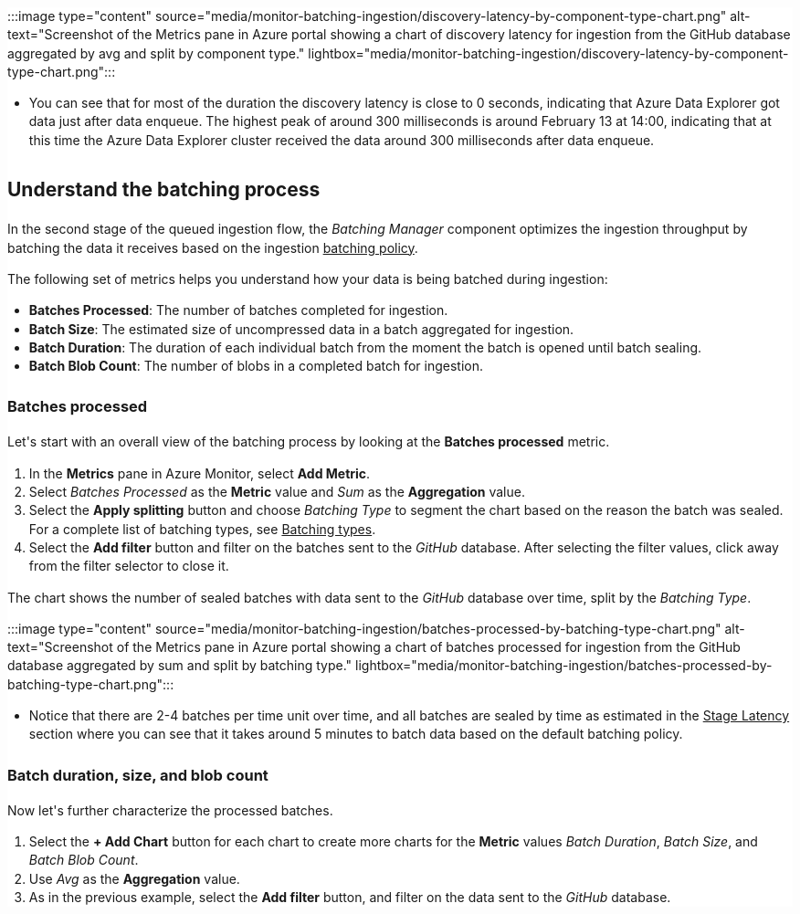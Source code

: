 :::image type="content" source="media/monitor-batching-ingestion/discovery-latency-by-component-type-chart.png" alt-text="Screenshot of the Metrics pane in Azure portal showing a chart of discovery latency for ingestion from the GitHub database aggregated by avg and split by component type." lightbox="media/monitor-batching-ingestion/discovery-latency-by-component-type-chart.png":::

* You can see that for most of the duration the discovery latency is close to 0 seconds, indicating that Azure Data Explorer got data just after data enqueue. The highest peak of around 300 milliseconds is around February 13 at 14:00, indicating that at this time the Azure Data Explorer cluster received the data around 300 milliseconds after data enqueue.

## Understand the batching process

In the second stage of the queued ingestion flow, the *Batching Manager* component optimizes the ingestion throughput by batching the data it receives based on the ingestion [batching policy](/kusto/management/batching-policy?view=azure-data-explorer&preserve-view=true).

The following set of metrics helps you understand how your data is being batched during ingestion:

* **Batches Processed**: The number of batches completed for ingestion.
* **Batch Size**: The estimated size of uncompressed data in a batch aggregated for ingestion.
* **Batch Duration**: The duration of each individual batch from the moment the batch is opened until batch sealing.
* **Batch Blob Count**: The number of blobs in a completed batch for ingestion.

### Batches processed

Let's start with an overall view of the batching process by looking at the **Batches processed** metric.

1. In the **Metrics** pane in Azure Monitor, select **Add Metric**.
1. Select *Batches Processed* as the **Metric** value and *Sum* as the **Aggregation** value.
1. Select the **Apply splitting** button and choose *Batching Type* to segment the chart based on the reason the batch was sealed. For a complete list of batching types, see [Batching types](/kusto/management/batching-policy?view=azure-data-explorer&preserve-view=true#sealing-a-batch).
1. Select the **Add filter** button and filter on the batches sent to the *GitHub* database. After selecting the filter values, click away from the filter selector to close it.

The chart shows the number of sealed batches with data sent to the *GitHub* database over time, split by the *Batching Type*.

:::image type="content" source="media/monitor-batching-ingestion/batches-processed-by-batching-type-chart.png" alt-text="Screenshot of the Metrics pane in Azure portal showing a chart of batches processed for ingestion from the GitHub database aggregated by sum and split by batching type." lightbox="media/monitor-batching-ingestion/batches-processed-by-batching-type-chart.png":::

* Notice that there are 2-4 batches per time unit over time, and all batches are sealed by time as estimated in the [Stage Latency](#stage-latency-preview) section where you can see that it takes around 5 minutes to batch data based on the default batching policy.

### Batch duration, size, and blob count

Now let's further characterize the processed batches.

1. Select the **+ Add Chart** button for each chart to create more charts for the **Metric** values *Batch Duration*, *Batch Size*, and *Batch Blob Count*.
1. Use *Avg* as the **Aggregation** value.
1. As in the previous example, select the **Add filter** button, and filter on the data sent to the *GitHub* database.
